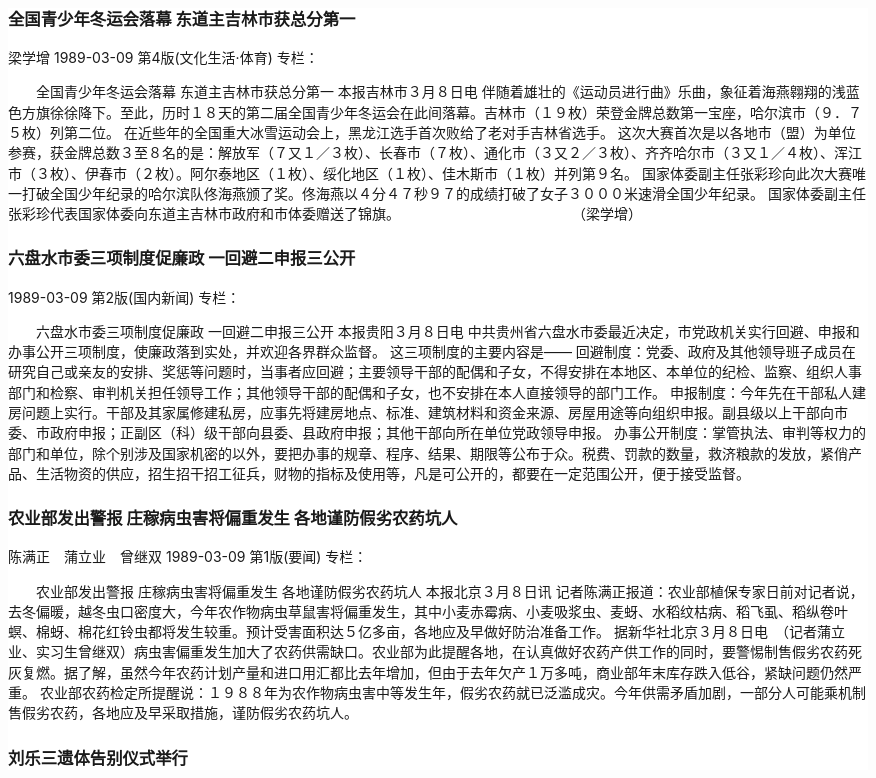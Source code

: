 
### 全国青少年冬运会落幕  东道主吉林市获总分第一
梁学增
1989-03-09
第4版(文化生活·体育)
专栏：

　　全国青少年冬运会落幕
    东道主吉林市获总分第一
    本报吉林市３月８日电  伴随着雄壮的《运动员进行曲》乐曲，象征着海燕翱翔的浅蓝色方旗徐徐降下。至此，历时１８天的第二届全国青少年冬运会在此间落幕。吉林市（１９枚）荣登金牌总数第一宝座，哈尔滨市（９．７５枚）列第二位。
    在近些年的全国重大冰雪运动会上，黑龙江选手首次败给了老对手吉林省选手。
    这次大赛首次是以各地市（盟）为单位参赛，获金牌总数３至８名的是：解放军（７又１／３枚）、长春市（７枚）、通化市（３又２／３枚）、齐齐哈尔市（３又１／４枚）、浑江市（３枚）、伊春市（２枚）。阿尔泰地区（１枚）、绥化地区（１枚）、佳木斯市（１枚）并列第９名。
    国家体委副主任张彩珍向此次大赛唯一打破全国少年纪录的哈尔滨队佟海燕颁了奖。佟海燕以４分４７秒９７的成绩打破了女子３０００米速滑全国少年纪录。
    国家体委副主任张彩珍代表国家体委向东道主吉林市政府和市体委赠送了锦旗。　　　　　　　　　　　
　　（梁学增）


### 六盘水市委三项制度促廉政  一回避二申报三公开

1989-03-09
第2版(国内新闻)
专栏：

　　六盘水市委三项制度促廉政
    一回避二申报三公开
    本报贵阳３月８日电  中共贵州省六盘水市委最近决定，市党政机关实行回避、申报和办事公开三项制度，使廉政落到实处，并欢迎各界群众监督。
    这三项制度的主要内容是——
    回避制度：党委、政府及其他领导班子成员在研究自己或亲友的安排、奖惩等问题时，当事者应回避；主要领导干部的配偶和子女，不得安排在本地区、本单位的纪检、监察、组织人事部门和检察、审判机关担任领导工作；其他领导干部的配偶和子女，也不安排在本人直接领导的部门工作。
    申报制度：今年先在干部私人建房问题上实行。干部及其家属修建私房，应事先将建房地点、标准、建筑材料和资金来源、房屋用途等向组织申报。副县级以上干部向市委、市政府申报；正副区（科）级干部向县委、县政府申报；其他干部向所在单位党政领导申报。
    办事公开制度：掌管执法、审判等权力的部门和单位，除个别涉及国家机密的以外，要把办事的规章、程序、结果、期限等公布于众。税费、罚款的数量，救济粮款的发放，紧俏产品、生活物资的供应，招生招干招工征兵，财物的指标及使用等，凡是可公开的，都要在一定范围公开，便于接受监督。


### 农业部发出警报  庄稼病虫害将偏重发生  各地谨防假劣农药坑人
陈满正　蒲立业　曾继双
1989-03-09
第1版(要闻)
专栏：

　　农业部发出警报
    庄稼病虫害将偏重发生
    各地谨防假劣农药坑人
    本报北京３月８日讯  记者陈满正报道：农业部植保专家日前对记者说，去冬偏暖，越冬虫口密度大，今年农作物病虫草鼠害将偏重发生，其中小麦赤霉病、小麦吸浆虫、麦蚜、水稻纹枯病、稻飞虱、稻纵卷叶螟、棉蚜、棉花红铃虫都将发生较重。预计受害面积达５亿多亩，各地应及早做好防治准备工作。
    据新华社北京３月８日电　（记者蒲立业、实习生曾继双）病虫害偏重发生加大了农药供需缺口。农业部为此提醒各地，在认真做好农药产供工作的同时，要警惕制售假劣农药死灰复燃。据了解，虽然今年农药计划产量和进口用汇都比去年增加，但由于去年欠产１万多吨，商业部年末库存跌入低谷，紧缺问题仍然严重。
    农业部农药检定所提醒说：１９８８年为农作物病虫害中等发生年，假劣农药就已泛滥成灾。今年供需矛盾加剧，一部分人可能乘机制售假劣农药，各地应及早采取措施，谨防假劣农药坑人。


### 刘乐三遗体告别仪式举行
